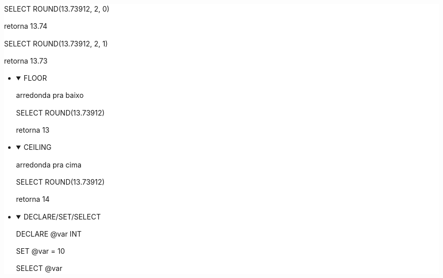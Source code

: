 </p><p id="b697efda-23f8-4405-8284-2efdd321f1e5" class="">SELECT ROUND(13.73912, 2, 0)</p><p id="5c553ec8-507c-47c8-959a-5213b7bfef94" class="">retorna 13.74</p><p id="f8be8e5a-eb0f-4be3-9172-e820c33f809a" class="">
</p><p id="b03333db-4f0c-4c7a-8d0d-9a17b767388c" class="">SELECT ROUND(13.73912, 2, 1)</p><p id="33c638d4-2fc6-400a-8e21-342aa3bcbd3c" class="">retorna 13.73</p></details></li></ul><ul id="d67f3fb4-8b49-40df-b059-8fbaf398bc4c" class="toggle"><li><details open=""><summary>FLOOR</summary><p id="3ee01dc7-655d-4eb8-b958-b83e5aca675e" class="">arredonda pra baixo</p><p id="b1dd220d-cf43-4b2b-b1d8-5eb9b024d1e6" class="">
</p><p id="e87fcb9d-15a3-4bdf-bc04-535b7d8c59b3" class="">SELECT ROUND(13.73912)</p><p id="03b3b57c-1a34-455a-85d8-bfba993368f0" class="">retorna 13</p></details></li></ul><ul id="4e1ca021-b084-45f2-a5dd-0163bc60dd36" class="toggle"><li><details open=""><summary>CEILING</summary><p id="cae00727-5b8a-4c05-bbd9-4aad0d725352" class="">arredonda pra cima</p><p id="96340e79-e92a-49d3-8635-ff3be56ff5da" class="">
</p><p id="a0195b2a-7f67-47d5-aa89-cf337a340e93" class="">SELECT ROUND(13.73912)</p><p id="1ad81d57-3c0f-4c16-9e0f-1d427e92b73c" class="">retorna 14</p></details></li></ul><ul id="e479e4f4-ed36-4722-823d-f37bfdd903e4" class="toggle"><li><details open=""><summary>DECLARE/SET/SELECT</summary><p id="d04563b8-0504-4f55-b390-0981b221113e" class="">DECLARE @var INT</p><p id="eefcb9f9-99b6-43ba-a05d-ed896017eaf6" class="">SET @var = 10</p><p id="eadba931-c49f-4123-bd84-d8d0082c82f4" class="">SELECT @var </p><p id="cbcb7106-0dbe-43ae-8c1e-3f4481e9453e" class="">